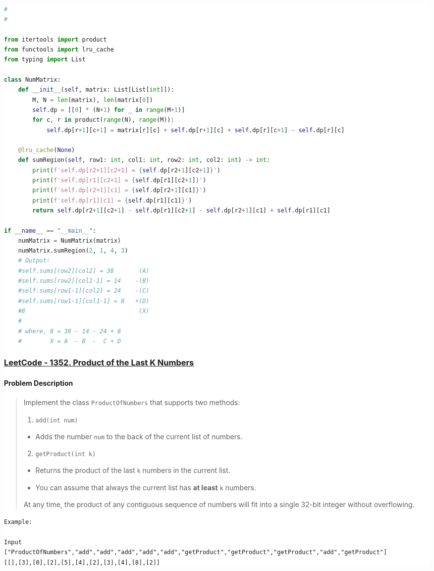 ```python
#
#

from itertools import product
from functools import lru_cache
from typing import List

class NumMatrix:
    def __init__(self, matrix: List[List[int]]):
        M, N = len(matrix), len(matrix[0])
        self.dp = [[0] * (N+1) for _ in range(M+1)] 
        for c, r in product(range(N), range(M)):
            self.dp[r+1][c+1] = matrix[r][c] + self.dp[r+1][c] + self.dp[r][c+1] - self.dp[r][c]
    
    @lru_cache(None)
    def sumRegion(self, row1: int, col1: int, row2: int, col2: int) -> int:
        print(f'self.dp[r2+1][c2+1] = {self.dp[r2+1][c2+1]}')
        print(f'self.dp[r1][c2+1] = {self.dp[r1][c2+1]}')
        print(f'self.dp[r2+1][c1] = {self.dp[r2+1][c1]}')
        print(f'self.dp[r1][c1] = {self.dp[r1][c1]}')
        return self.dp[r2+1][c2+1] - self.dp[r1][c2+1] - self.dp[r2+1][c1] + self.dp[r1][c1]

if __name__ == "__main__":  
    numMatrix = NumMatrix(matrix)
    numMatrix.sumRegion(2, 1, 4, 3)
	# Output:
	#self.sums[row2][col2] = 38       (A)
	#self.sums[row2][col1-1] = 14    -(B)
	#self.sums[row1-1][col2] = 24    -(C)
	#self.sums[row1-1][col1-1] = 8   +(D)
	#8                                (X)
	#
	# where, 8 = 38 - 14 - 24 + 8
	#        X = A  - B  -  C + D
```

### [LeetCode - 1352. Product of the Last K Numbers](https://leetcode.com/problems/product-of-the-last-k-numbers/)

#### Problem Description
> Implement the class `ProductOfNumbers` that supports two methods:
>
> 1. `add(int num)`
>
>  * Adds the number `num` to the back of the current list of numbers.
>
> 2. `getProduct(int k)`
>
>  * Returns the product of the last `k` numbers in the current list.
>
>  * You can assume that always the current list has **at least** `k` numbers.
>
> At any time, the product of any contiguous sequence of numbers will fit into a single 32-bit integer without overflowing.
>
>
```
Example:

Input
["ProductOfNumbers","add","add","add","add","add","getProduct","getProduct","getProduct","add","getProduct"]
[[],[3],[0],[2],[5],[4],[2],[3],[4],[8],[2]]
```
